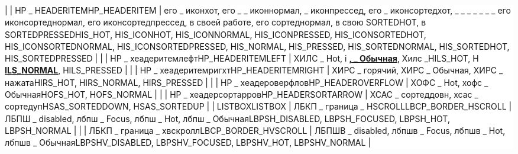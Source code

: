 |                | <span data-ttu-id="b8b66-268">HP \_ HEADERITEM</span><span class="sxs-lookup"><span data-stu-id="b8b66-268">HP\_HEADERITEM</span></span>                      | <span data-ttu-id="b8b66-269">его \_ иконхот, его \_ \_ иконнормал, \_ иконпрессед, его \_ иконсортедхот, \_ \_ \_ \_ \_ \_ \_ его иконсортеднормал, его иконсортедпрессед, в своей работе, его сортеднормал, в свою SORTEDHOT, в SORTEDPRESSED</span><span class="sxs-lookup"><span data-stu-id="b8b66-269">HIS\_HOT, HIS\_ICONHOT, HIS\_ICONNORMAL, HIS\_ICONPRESSED, HIS\_ICONSORTEDHOT, HIS\_ICONSORTEDNORMAL, HIS\_ICONSORTEDPRESSED, HIS\_NORMAL, HIS\_PRESSED, HIS\_SORTEDNORMAL, HIS\_SORTEDHOT, HIS\_SORTEDPRESSED</span></span>                                                                                                                                                                                                 |
|                | <span data-ttu-id="b8b66-270">HP \_ хеадеритемлефт</span><span class="sxs-lookup"><span data-stu-id="b8b66-270">HP\_HEADERITEMLEFT</span></span>                  | <span data-ttu-id="b8b66-271">ХИЛС \_ Hot, i [**, \_ Обычная**](imageliststateflags.md), Хилс \_</span><span class="sxs-lookup"><span data-stu-id="b8b66-271">HILS\_HOT, H [**ILS\_NORMAL**](imageliststateflags.md), HILS\_PRESSED</span></span>                                                                                                                                                                                                                                                                                                                               |
|                | <span data-ttu-id="b8b66-272">HP \_ хеадеритемригхт</span><span class="sxs-lookup"><span data-stu-id="b8b66-272">HP\_HEADERITEMRIGHT</span></span>                 | <span data-ttu-id="b8b66-273">ХИРС \_ горячий, ХИРС \_ Обычная, ХИРС \_ нажата</span><span class="sxs-lookup"><span data-stu-id="b8b66-273">HIRS\_HOT, HIRS\_NORMAL, HIRS\_PRESSED</span></span>                                                                                                                                                                                                                                                                                                                                                                         |
|                | <span data-ttu-id="b8b66-274">HP \_ хеадероверфлов</span><span class="sxs-lookup"><span data-stu-id="b8b66-274">HP\_HEADEROVERFLOW</span></span>                  | <span data-ttu-id="b8b66-275">ХОФС \_ Hot, хофс \_ Обычная</span><span class="sxs-lookup"><span data-stu-id="b8b66-275">HOFS\_HOT, HOFS\_NORMAL</span></span>                                                                                                                                                                                                                                                                                                                                                                                        |
|                | <span data-ttu-id="b8b66-276">HP \_ хеадерсортарров</span><span class="sxs-lookup"><span data-stu-id="b8b66-276">HP\_HEADERSORTARROW</span></span>                 | <span data-ttu-id="b8b66-277">ХСАС \_ сортеддовн, хсас \_ сортедуп</span><span class="sxs-lookup"><span data-stu-id="b8b66-277">HSAS\_SORTEDDOWN, HSAS\_SORTEDUP</span></span>                                                                                                                                                                                                                                                                                                                                                                               |
| <span data-ttu-id="b8b66-278">LISTBOX</span><span class="sxs-lookup"><span data-stu-id="b8b66-278">LISTBOX</span></span>        | <span data-ttu-id="b8b66-279">ЛБКП \_ граница \_ HSCROLL</span><span class="sxs-lookup"><span data-stu-id="b8b66-279">LBCP\_BORDER\_HSCROLL</span></span>               | <span data-ttu-id="b8b66-280">ЛБПШ \_ disabled, лбпш \_ Focus, лбпш \_ Hot, лбпш \_ Обычная</span><span class="sxs-lookup"><span data-stu-id="b8b66-280">LBPSH\_DISABLED, LBPSH\_FOCUSED, LBPSH\_HOT, LBPSH\_NORMAL</span></span>                                                                                                                                                                                                                                                                                                                                                     |
|                | <span data-ttu-id="b8b66-281">ЛБКП \_ граница \_ хвскролл</span><span class="sxs-lookup"><span data-stu-id="b8b66-281">LBCP\_BORDER\_HVSCROLL</span></span>              | <span data-ttu-id="b8b66-282">ЛБПШВ \_ disabled, лбпшв \_ Focus, лбпшв \_ Hot, лбпшв \_ Обычная</span><span class="sxs-lookup"><span data-stu-id="b8b66-282">LBPSHV\_DISABLED, LBPSHV\_FOCUSED, LBPSHV\_HOT, LBPSHV\_NORMAL</span></span>                                                                                                                                                                                                                                                                                                                                                 |